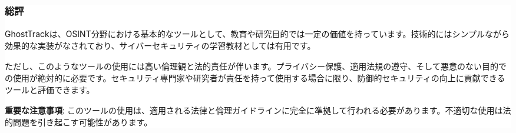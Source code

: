 ### 総評
GhostTrackは、OSINT分野における基本的なツールとして、教育や研究目的では一定の価値を持っています。技術的にはシンプルながら効果的な実装がなされており、サイバーセキュリティの学習教材としては有用です。

ただし、このようなツールの使用には高い倫理観と法的責任が伴います。プライバシー保護、適用法規の遵守、そして悪意のない目的での使用が絶対的に必要です。セキュリティ専門家や研究者が責任を持って使用する場合に限り、防御的セキュリティの向上に貢献できるツールと評価できます。

**重要な注意事項**: このツールの使用は、適用される法律と倫理ガイドラインに完全に準拠して行われる必要があります。不適切な使用は法的問題を引き起こす可能性があります。